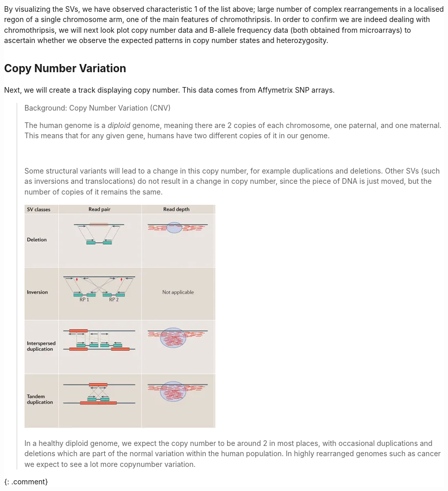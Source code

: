 By visualizing the SVs, we have observed characteristic 1 of the list above; large number of complex rearrangements in a localised regon of a single chromosome arm, one of the main features of chromothripsis. In order to confirm we are indeed dealing with chromothripsis, we will next look plot copy number data and B-allele frequency data (both obtained from microarrays) to ascertain whether we observe the expected patterns in copy number states and heterozygosity.


## Copy Number Variation

Next, we will create a track displaying copy number. This data comes from Affymetrix SNP arrays.


> <comment-title>Background: Copy Number Variation (CNV)</comment-title>
>
> The human genome is a *diploid* genome, meaning there are 2 copies of each chromosome, one paternal, and one maternal. This means that for any given gene, humans have two different copies of it in our genome.
>
> <br>
>
> Some structural variants will lead to a change in this copy number, for example duplications and deletions. Other SVs (such as inversions and translocations) do not result in a change in copy number, since the piece of DNA is just moved, but the number of copies of it remains the same.
>
> ![SVs lead to CNVs](../../images/circos/cancer-cnv-intro.png "Duplications and deletions lead to a change in copy number, measurable by a change in read depth. Other SVs such as inversions are copy-number neutral.")
>
> In a healthy diploid genome, we expect the copy number to be around 2 in most places, with occasional duplications and deletions which are part of
> the normal variation within the human population. In highly rearranged genomes such as cancer we expect to see a lot more copynumber variation.
>
{: .comment}
